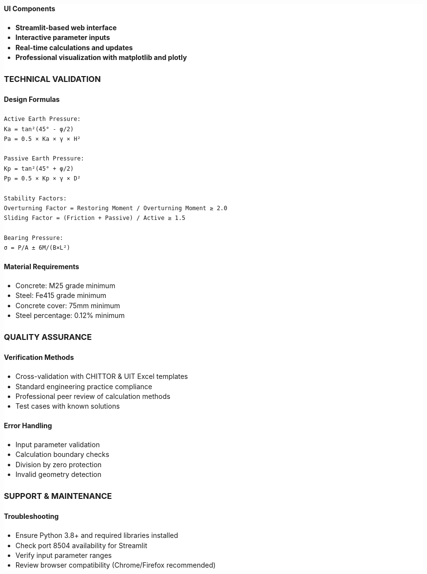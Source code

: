 #### UI Components
- **Streamlit-based web interface**
- **Interactive parameter inputs**
- **Real-time calculations and updates**
- **Professional visualization with matplotlib and plotly**

### TECHNICAL VALIDATION

#### Design Formulas
```
Active Earth Pressure:
Ka = tan²(45° - φ/2)
Pa = 0.5 × Ka × γ × H²

Passive Earth Pressure:
Kp = tan²(45° + φ/2)  
Pp = 0.5 × Kp × γ × D²

Stability Factors:
Overturning Factor = Restoring Moment / Overturning Moment ≥ 2.0
Sliding Factor = (Friction + Passive) / Active ≥ 1.5

Bearing Pressure:
σ = P/A ± 6M/(B×L²)
```

#### Material Requirements
- Concrete: M25 grade minimum
- Steel: Fe415 grade minimum
- Concrete cover: 75mm minimum
- Steel percentage: 0.12% minimum

### QUALITY ASSURANCE

#### Verification Methods
- Cross-validation with CHITTOR & UIT Excel templates
- Standard engineering practice compliance
- Professional peer review of calculation methods
- Test cases with known solutions

#### Error Handling
- Input parameter validation
- Calculation boundary checks
- Division by zero protection
- Invalid geometry detection

### SUPPORT & MAINTENANCE

#### Troubleshooting
- Ensure Python 3.8+ and required libraries installed
- Check port 8504 availability for Streamlit
- Verify input parameter ranges
- Review browser compatibility (Chrome/Firefox recommended)
